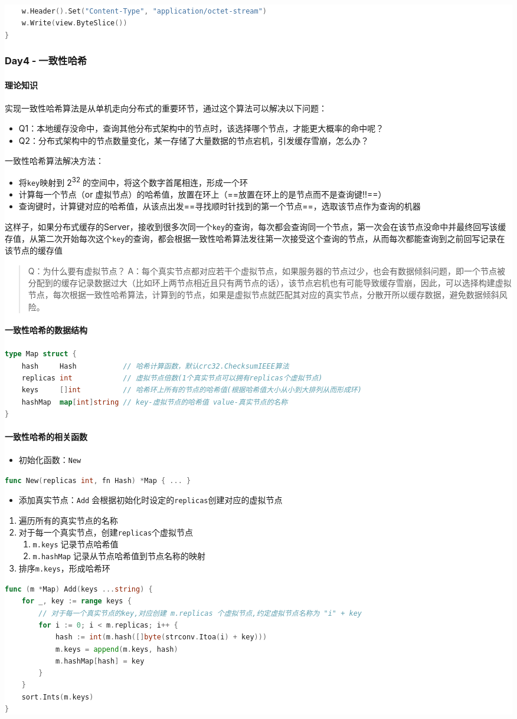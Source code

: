 ```go
	w.Header().Set("Content-Type", "application/octet-stream")
	w.Write(view.ByteSlice())
}
```



### Day4 - 一致性哈希
#### 理论知识
实现一致性哈希算法是从单机走向分布式的重要环节，通过这个算法可以解决以下问题：
- Q1：本地缓存没命中，查询其他分布式架构中的节点时，该选择哪个节点，才能更大概率的命中呢？
- Q2：分布式架构中的节点数量变化，某一存储了大量数据的节点宕机，引发缓存雪崩，怎么办？

一致性哈希算法解决方法：
- 将`key`映射到 $2^{32}$ 的空间中，将这个数字首尾相连，形成一个环
- 计算每一个节点（or 虚拟节点）的哈希值，放置在环上（==放置在环上的是节点而不是查询键!!==）
- 查询键时，计算键对应的哈希值，从该点出发==寻找顺时针找到的第一个节点==，选取该节点作为查询的机器

这样子，如果分布式缓存的Server，接收到很多次同一个`key`的查询，每次都会查询同一个节点，第一次会在该节点没命中并最终回写该缓存值，从第二次开始每次这个`key`的查询，都会根据一致性哈希算法发往第一次接受这个查询的节点，从而每次都能查询到之前回写记录在该节点的缓存值

>Q：为什么要有虚拟节点？
>A：每个真实节点都对应若干个虚拟节点，如果服务器的节点过少，也会有数据倾斜问题，即一个节点被分配到的缓存记录数据过大（比如环上两节点相近且只有两节点的话），该节点宕机也有可能导致缓存雪崩，因此，可以选择构建虚拟节点，每次根据一致性哈希算法，计算到的节点，如果是虚拟节点就匹配其对应的真实节点，分散开所以缓存数据，避免数据倾斜风险。

#### 一致性哈希的数据结构
```go
type Map struct {
	hash     Hash           // 哈希计算函数，默认crc32.ChecksumIEEE算法
	replicas int            // 虚拟节点倍数(1个真实节点可以拥有replicas个虚拟节点)
	keys     []int          // 哈希环上所有的节点的哈希值(根据哈希值大小从小到大排列从而形成环)
	hashMap  map[int]string // key-虚拟节点的哈希值 value-真实节点的名称
}
```


#### 一致性哈希的相关函数
- 初始化函数：`New`
```go
func New(replicas int, fn Hash) *Map { ... }
```

- 添加真实节点：`Add`
  会根据初始化时设定的`replicas`创建对应的虚拟节点
1. 遍历所有的真实节点的名称
2. 对于每一个真实节点，创建`replicas`个虚拟节点
    1. `m.keys` 记录节点哈希值
    2. `m.hashMap` 记录从节点哈希值到节点名称的映射
3. 排序`m.keys`，形成哈希环
```go
func (m *Map) Add(keys ...string) {
	for _, key := range keys {
		// 对于每一个真实节点的key,对应创建 m.replicas 个虚拟节点,约定虚拟节点名称为 "i" + key
		for i := 0; i < m.replicas; i++ {
			hash := int(m.hash([]byte(strconv.Itoa(i) + key)))
			m.keys = append(m.keys, hash)
			m.hashMap[hash] = key
		}
	}
	sort.Ints(m.keys)
}
```
